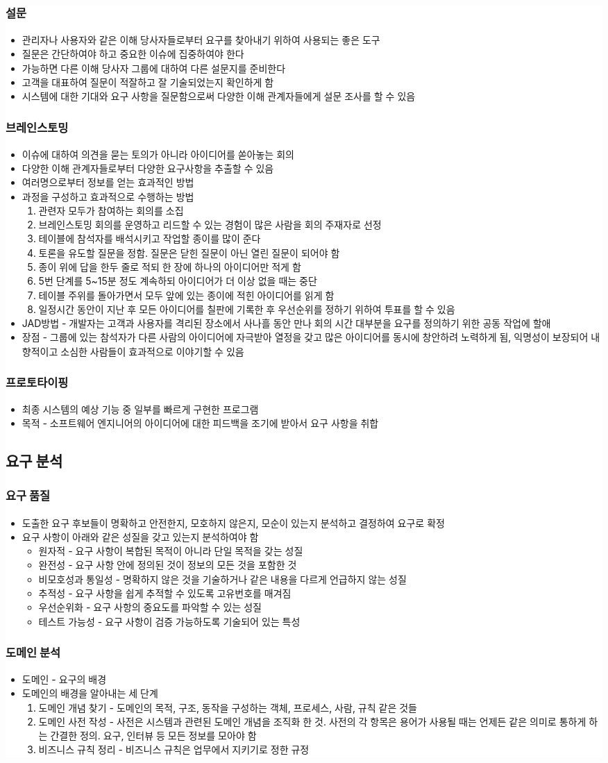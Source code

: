 ### 설문

- 관리자나 사용자와 같은 이해 당사자들로부터 요구를 찾아내기 위하여 사용되는 좋은 도구
- 질문은 간단하여야 하고 중요한 이슈에 집중하여야 한다
- 가능하면 다른 이해 당사자 그룹에 대하여 다른 설문지를 준비한다
- 고객을 대표하여 질문이 적잘하고 잘 기술되었는지 확인하게 함
- 시스템에 대한 기대와 요구 사항을 질문함으로써 다양한 이해 관계자들에게 설문 조사를 할 수 있음

### 브레인스토밍

- 이슈에 대하여 의견을 묻는 토의가 아니라 아이디어를 쏟아놓는 회의
- 다양한 이해 관계자들로부터 다양한 요구사항을 추출할 수 있음
- 여러명으로부터 정보를 얻는 효과적인 방법
- 과정을 구성하고 효과적으로 수행하는 방법
  1. 관련자 모두가 참여하는 회의를 소집
  2. 브레인스토밍 회의를 운영하고 리드할 수 있는 경험이 많은 사람을 회의 주재자로 선정
  3. 테이블에 참석자를 배석시키고 작업할 종이를 많이 준다
  4. 토론을 유도할 질문을 정함. 질문은 닫힌 질문이 아닌 열린 질문이 되어야 함
  5. 종이 위에 답을 한두 줄로 적되 한 장에 하나의 아이디어만 적게 함
  6. 5번 단계를 5~15분 정도 계속하되 아이디어가 더 이상 없을 때는 중단
  7. 테이블 주위를 돌아가면서 모두 앞에 있는 종이에 적힌 아이디어를 읽게 함
  8. 일정시간 동안이 지난 후 모든 아이디어를 칠판에 기록한 후 우선순위를 정하기 위하여 투표를 할 수 있음
- JAD방법 - 개발자는 고객과 사용자를 격리된 장소에서 사나흘 동안 만나 회의 시간 대부분을 요구를 정의하기 위한 공동 작업에 할애
- 장점 - 그룹에 있는 참석자가 다른 사람의 아이디어에 자극받아 열정을 갖고 많은 아이디어를 동시에 창안하려 노력하게 됨, 익명성이 보장되어 내향적이고 소심한 사람들이 효과적으로 이야기할 수 있음

### 프로토타이핑

- 최종 시스템의 예상 기능 중 일부를 빠르게 구현한 프로그램
- 목적 - 소프트웨어 엔지니어의 아이디어에 대한 피드백을 조기에 받아서 요구 사항을 취합

## 요구 분석

### 요구 품질

- 도출한 요구 후보들이 명확하고 안전한지, 모호하지 않은지, 모순이 있는지 분석하고 결정하여 요구로 확정
- 요구 사항이 아래와 같은 성질을 갖고 있는지 분석하여야 함
  - 원자적 - 요구 사항이 복합된 목적이 아니라 단일 목적을 갖는 성질
  - 완전성 - 요구 사항 안에 정의된 것이 정보의 모든 것을 포함한 것
  - 비모호성과 통일성 - 명확하지 않은 것을 기술하거나 같은 내용을 다르게 언급하지 않는 성질
  - 추적성 - 요구 사항을 쉽게 추적할 수 있도록 고유번호를 매겨짐
  - 우선순위화 - 요구 사항의 중요도를 파악할 수 있는 성질
  - 테스트 가능성 - 요구 사항이 검증 가능하도록 기술되어 있는 특성

### 도메인 분석

- 도메인 - 요구의 배경
- 도메인의 배경을 알아내는 세 단계
  1. 도메인 개념 찾기 - 도메인의 목적, 구조, 동작을 구성하는 객체, 프로세스, 사람, 규칙 같은 것들
  2. 도메인 사전 작성 - 사전은 시스템과 관련된 도메인 개념을 조직화 한 것. 사전의 각 항목은 용어가 사용될 때는 언제든 같은 의미로 통하게 하는 간결한 정의. 요구, 인터뷰 등 모든 정보를 모아야 함
  3. 비즈니스 규칙 정리 - 비즈니스 규칙은 업무에서 지키기로 정한 규정
